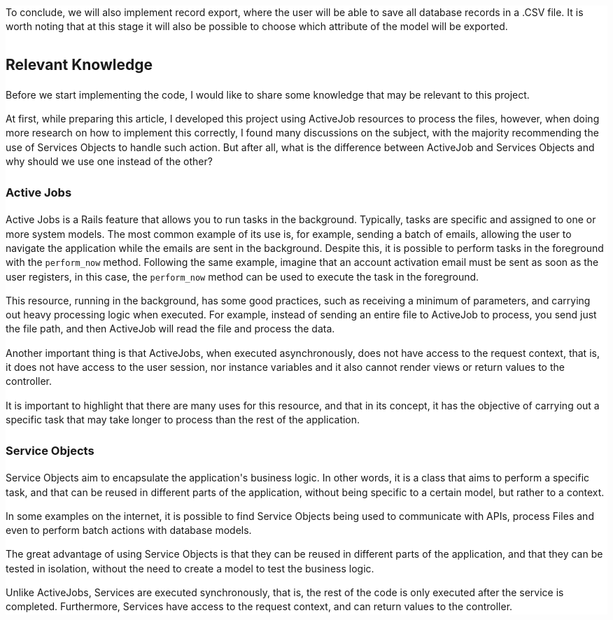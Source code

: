 To conclude, we will also implement record export, where the user will be able to save all database records in a .CSV file. It is worth noting that at this stage it will also be possible to choose which attribute of the model will be exported.


## Relevant Knowledge

Before we start implementing the code, I would like to share some knowledge that may be relevant to this project.

At first, while preparing this article, I developed this project using ActiveJob resources to process the files, however, when doing more research on how to implement this correctly, I found many discussions on the subject, with the majority recommending the use of Services Objects to handle such action. But after all, what is the difference between ActiveJob and Services Objects and why should we use one instead of the other?

### Active Jobs

Active Jobs is a Rails feature that allows you to run tasks in the background. Typically, tasks are specific and assigned to one or more system models. The most common example of its use is, for example, sending a batch of emails, allowing the user to navigate the application while the emails are sent in the background. Despite this, it is possible to perform tasks in the foreground with the `perform_now` method. Following the same example, imagine that an account activation email must be sent as soon as the user registers, in this case, the `perform_now` method can be used to execute the task in the foreground.

This resource, running in the background, has some good practices, such as receiving a minimum of parameters, and carrying out heavy processing logic when executed. For example, instead of sending an entire file to ActiveJob to process, you send just the file path, and then ActiveJob will read the file and process the data.

Another important thing is that ActiveJobs, when executed asynchronously, does not have access to the request context, that is, it does not have access to the user session, nor instance variables and it also cannot render views or return values ​​to the controller.

It is important to highlight that there are many uses for this resource, and that in its concept, it has the objective of carrying out a specific task that may take longer to process than the rest of the application.

### Service Objects

Service Objects aim to encapsulate the application's business logic. In other words, it is a class that aims to perform a specific task, and that can be reused in different parts of the application, without being specific to a certain model, but rather to a context.

In some examples on the internet, it is possible to find Service Objects being used to communicate with APIs, process Files and even to perform batch actions with database models.

The great advantage of using Service Objects is that they can be reused in different parts of the application, and that they can be tested in isolation, without the need to create a model to test the business logic.

Unlike ActiveJobs, Services are executed synchronously, that is, the rest of the code is only executed after the service is completed. Furthermore, Services have access to the request context, and can return values ​​to the controller.
